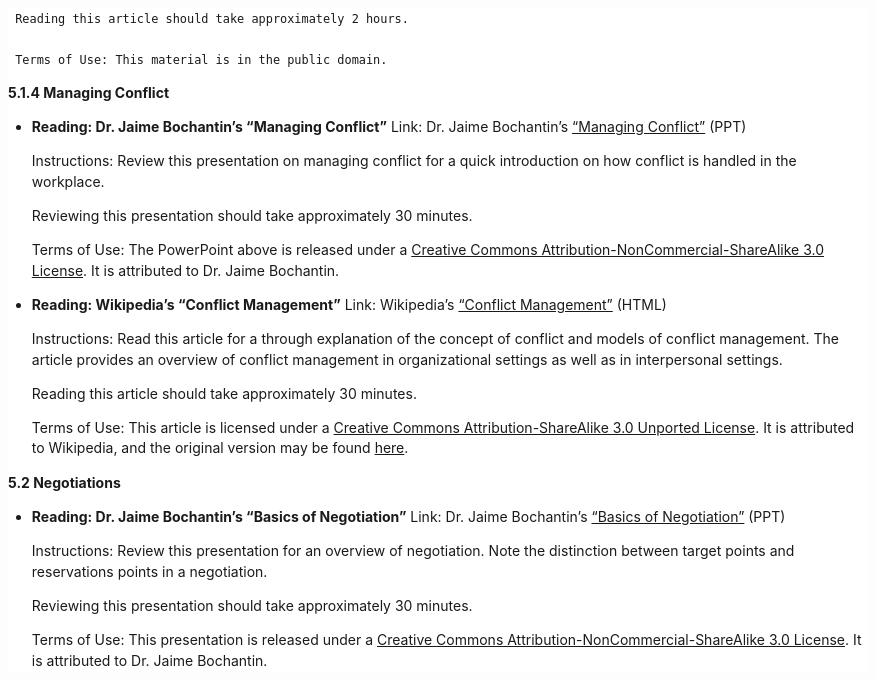      Reading this article should take approximately 2 hours.  
      
     Terms of Use: This material is in the public domain.

**5.1.4 Managing Conflict** <span id="5.1.4"></span> 
-   **Reading: Dr. Jaime Bochantin’s “Managing Conflict”**
    Link: Dr. Jaime Bochantin’s [“Managing
    Conflict”](http://www.saylor.org/site/wp-content/uploads/2013/02/BUS209-5.4.1-Managing-Conflict-FINAL.pptx) (PPT)  
      
     Instructions: Review this presentation on managing conflict for a
    quick introduction on how conflict is handled in the workplace.  
      
     Reviewing this presentation should take approximately 30 minutes.  
      
     Terms of Use: The PowerPoint above is released under a [Creative
    Commons Attribution-NonCommercial-ShareAlike 3.0
    License](http://creativecommons.org/licenses/by-nc-sa/3.0/). It is
    attributed to Dr. Jaime Bochantin.

-   **Reading: Wikipedia’s “Conflict Management”**
    Link: Wikipedia’s [“Conflict
    Management”](http://www.saylor.org/site/wp-content/uploads/2013/01/BUS209-5.1.4-ConflictManagement.pdf)
    (HTML)  
      
     Instructions: Read this article for a through explanation of the
    concept of conflict and models of conflict management. The article
    provides an overview of conflict management in organizational
    settings as well as in interpersonal settings.  
      
     Reading this article should take approximately 30 minutes.  
      
     Terms of Use: This article is licensed under a [Creative Commons
    Attribution-ShareAlike 3.0 Unported
    License](http://creativecommons.org/licenses/by-sa/3.0/). It is
    attributed to Wikipedia, and the original version may be found
    [here](http://en.wikipedia.org/wiki/Conflict_management).

**5.2 Negotiations** <span id="5.2"></span> 
-   **Reading: Dr. Jaime Bochantin’s “Basics of Negotiation”**
    Link: Dr. Jaime Bochantin’s [“Basics of
    Negotiation”](http://www.saylor.org/site/wp-content/uploads/2013/02/BUS209-5.2-Basics-of-Negotiation-FINAL.ppt)
    (PPT)  
      
     Instructions: Review this presentation for an overview of
    negotiation. Note the distinction between target points and
    reservations points in a negotiation.  
      
     Reviewing this presentation should take approximately 30 minutes.  
      
     Terms of Use: This presentation is released under a [Creative
    Commons Attribution-NonCommercial-ShareAlike 3.0
    License](http://creativecommons.org/licenses/by-nc-sa/3.0/). It is
    attributed to Dr. Jaime Bochantin.
